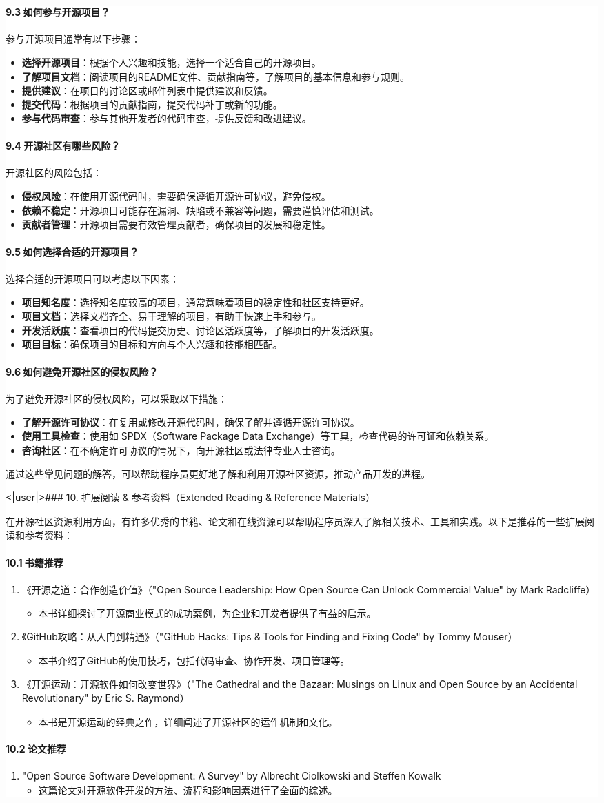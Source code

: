 #### 9.3 如何参与开源项目？

参与开源项目通常有以下步骤：

- **选择开源项目**：根据个人兴趣和技能，选择一个适合自己的开源项目。
- **了解项目文档**：阅读项目的README文件、贡献指南等，了解项目的基本信息和参与规则。
- **提供建议**：在项目的讨论区或邮件列表中提供建议和反馈。
- **提交代码**：根据项目的贡献指南，提交代码补丁或新的功能。
- **参与代码审查**：参与其他开发者的代码审查，提供反馈和改进建议。

#### 9.4 开源社区有哪些风险？

开源社区的风险包括：

- **侵权风险**：在使用开源代码时，需要确保遵循开源许可协议，避免侵权。
- **依赖不稳定**：开源项目可能存在漏洞、缺陷或不兼容等问题，需要谨慎评估和测试。
- **贡献者管理**：开源项目需要有效管理贡献者，确保项目的发展和稳定性。

#### 9.5 如何选择合适的开源项目？

选择合适的开源项目可以考虑以下因素：

- **项目知名度**：选择知名度较高的项目，通常意味着项目的稳定性和社区支持更好。
- **项目文档**：选择文档齐全、易于理解的项目，有助于快速上手和参与。
- **开发活跃度**：查看项目的代码提交历史、讨论区活跃度等，了解项目的开发活跃度。
- **项目目标**：确保项目的目标和方向与个人兴趣和技能相匹配。

#### 9.6 如何避免开源社区的侵权风险？

为了避免开源社区的侵权风险，可以采取以下措施：

- **了解开源许可协议**：在复用或修改开源代码时，确保了解并遵循开源许可协议。
- **使用工具检查**：使用如 SPDX（Software Package Data Exchange）等工具，检查代码的许可证和依赖关系。
- **咨询社区**：在不确定许可协议的情况下，向开源社区或法律专业人士咨询。

通过这些常见问题的解答，可以帮助程序员更好地了解和利用开源社区资源，推动产品开发的进程。

<|user|>### 10. 扩展阅读 & 参考资料（Extended Reading & Reference Materials）

在开源社区资源利用方面，有许多优秀的书籍、论文和在线资源可以帮助程序员深入了解相关技术、工具和实践。以下是推荐的一些扩展阅读和参考资料：

#### 10.1 书籍推荐

1. 《开源之道：合作创造价值》（"Open Source Leadership: How Open Source Can Unlock Commercial Value" by Mark Radcliffe）
   - 本书详细探讨了开源商业模式的成功案例，为企业和开发者提供了有益的启示。

2. 《GitHub攻略：从入门到精通》（"GitHub Hacks: Tips & Tools for Finding and Fixing Code" by Tommy Mouser）
   - 本书介绍了GitHub的使用技巧，包括代码审查、协作开发、项目管理等。

3. 《开源运动：开源软件如何改变世界》（"The Cathedral and the Bazaar: Musings on Linux and Open Source by an Accidental Revolutionary" by Eric S. Raymond）
   - 本书是开源运动的经典之作，详细阐述了开源社区的运作机制和文化。

#### 10.2 论文推荐

1. "Open Source Software Development: A Survey" by Albrecht Ciolkowski and Steffen Kowalk
   - 这篇论文对开源软件开发的方法、流程和影响因素进行了全面的综述。
